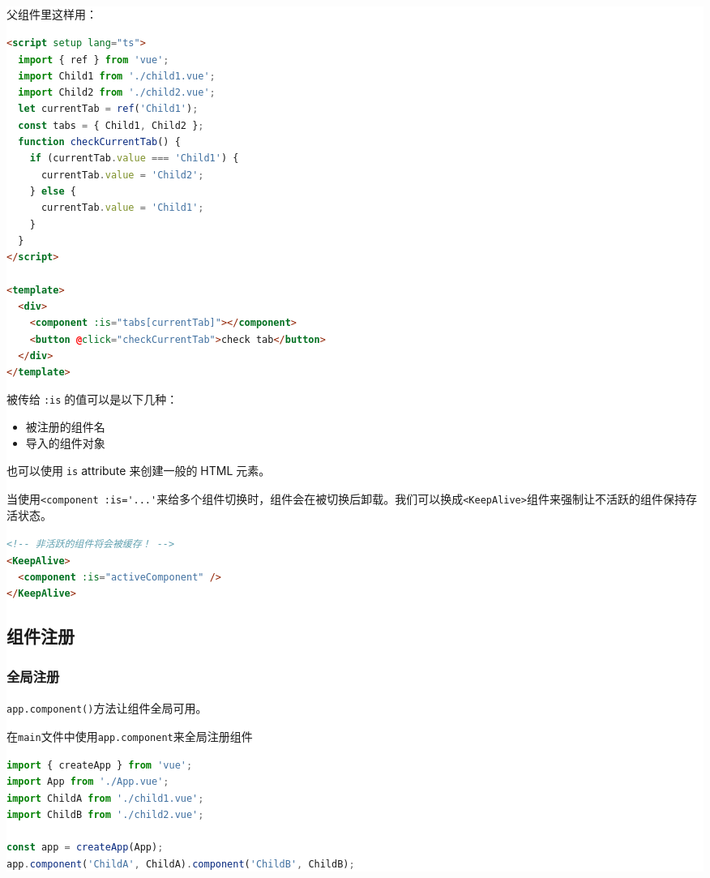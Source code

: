 父组件里这样用：

```html
<script setup lang="ts">
  import { ref } from 'vue';
  import Child1 from './child1.vue';
  import Child2 from './child2.vue';
  let currentTab = ref('Child1');
  const tabs = { Child1, Child2 };
  function checkCurrentTab() {
    if (currentTab.value === 'Child1') {
      currentTab.value = 'Child2';
    } else {
      currentTab.value = 'Child1';
    }
  }
</script>

<template>
  <div>
    <component :is="tabs[currentTab]"></component>
    <button @click="checkCurrentTab">check tab</button>
  </div>
</template>
```

被传给 `:is` 的值可以是以下几种：

- 被注册的组件名
- 导入的组件对象

也可以使用 `is` attribute 来创建一般的 HTML 元素。

当使用`<component :is='...'`来给多个组件切换时，组件会在被切换后卸载。我们可以换成`<KeepAlive>`组件来强制让不活跃的组件保持存活状态。

```html
<!-- 非活跃的组件将会被缓存！ -->
<KeepAlive>
  <component :is="activeComponent" />
</KeepAlive>
```

## 组件注册

### 全局注册

`app.component()`方法让组件全局可用。

在`main`文件中使用`app.component`来全局注册组件

```js
import { createApp } from 'vue';
import App from './App.vue';
import ChildA from './child1.vue';
import ChildB from './child2.vue';

const app = createApp(App);
app.component('ChildA', ChildA).component('ChildB', ChildB);
```
